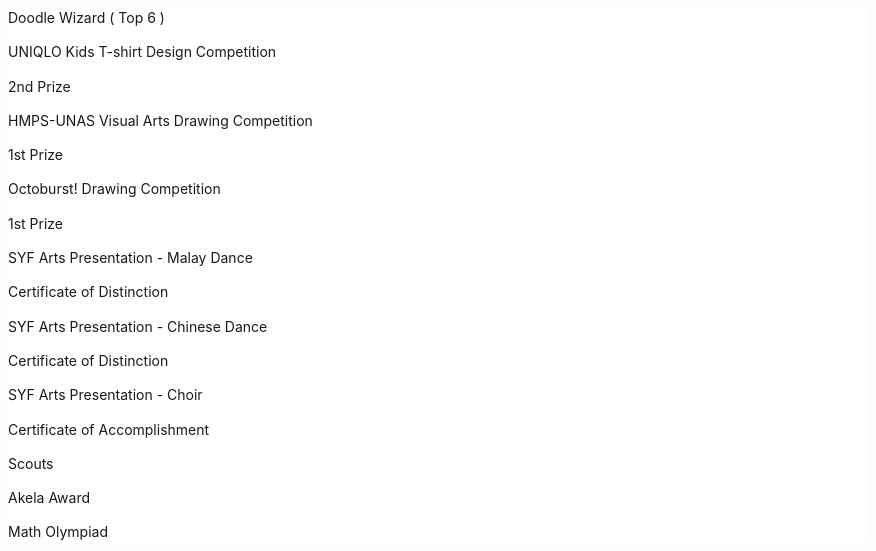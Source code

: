 <p>Doodle Wizard ( Top 6 )</p>
</td>
</tr>
<tr>
<td rowspan="1" colspan="1">
<p>UNIQLO Kids T-shirt Design Competition</p>
</td>
<td rowspan="1" colspan="1">
<p>2nd Prize</p>
</td>
</tr>
<tr>
<td rowspan="1" colspan="1">
<p>HMPS-UNAS Visual Arts Drawing Competition</p>
</td>
<td rowspan="1" colspan="1">
<p>1st Prize</p>
</td>
</tr>
<tr>
<td rowspan="1" colspan="1">
<p>Octoburst! Drawing Competition</p>
</td>
<td rowspan="1" colspan="1">
<p>1st Prize</p>
</td>
</tr>
<tr>
<td rowspan="1" colspan="1">
<p>SYF Arts Presentation - Malay Dance</p>
</td>
<td rowspan="1" colspan="1">
<p>Certificate of Distinction</p>
</td>
</tr>
<tr>
<td rowspan="1" colspan="1">
<p>SYF Arts Presentation - Chinese Dance</p>
</td>
<td rowspan="1" colspan="1">
<p>Certificate of Distinction</p>
</td>
</tr>
<tr>
<td rowspan="1" colspan="1">
<p>SYF Arts Presentation - Choir</p>
</td>
<td rowspan="1" colspan="1">
<p>Certificate of Accomplishment</p>
</td>
</tr>
<tr>
<td rowspan="1" colspan="1">
<p>Scouts</p>
</td>
<td rowspan="1" colspan="1">
<p>Akela Award</p>
</td>
</tr>
<tr>
<td rowspan="1" colspan="1">
<p>Math Olympiad</p>
</td>
<td rowspan="1" colspan="1">